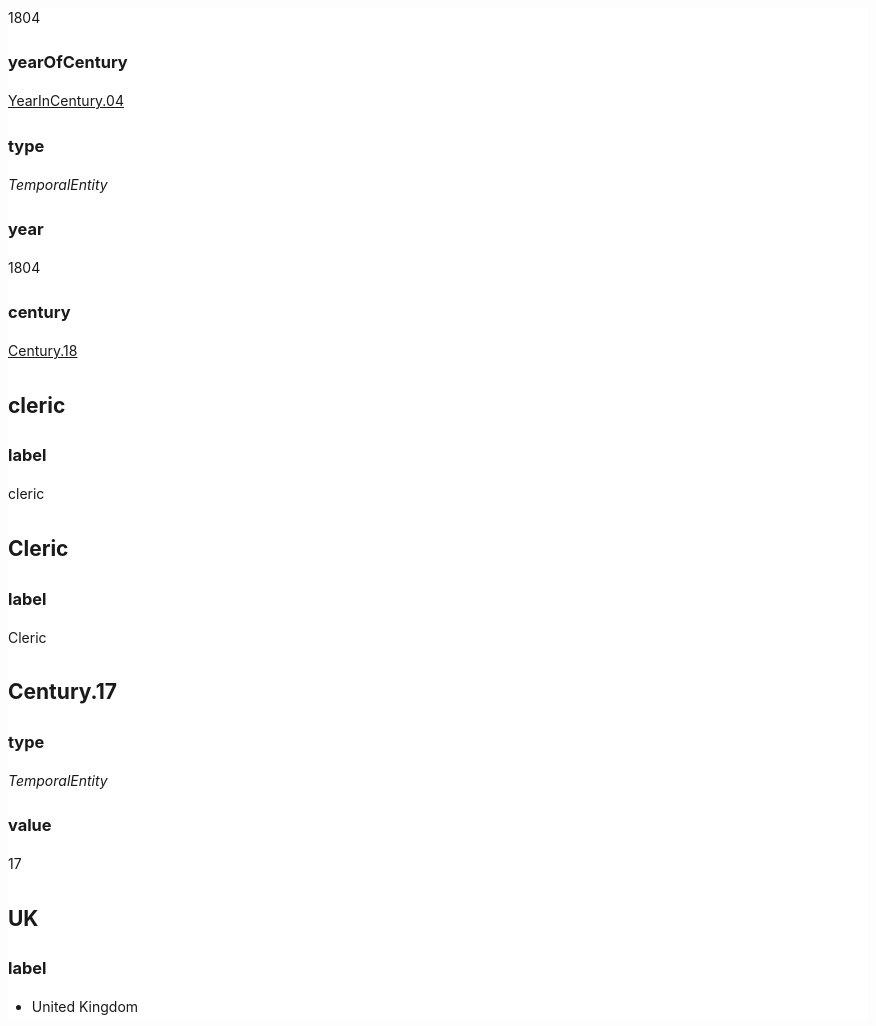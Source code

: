 
1804

### yearOfCentury


[YearInCentury.04](#YearInCentury.04)

### type


*TemporalEntity*

### year


1804

### century


[Century.18](#Century.18)

## cleric

### label


cleric

## Cleric

### label


Cleric

## Century.17

### type


*TemporalEntity*

### value


17

## UK

### label

 - United Kingdom
